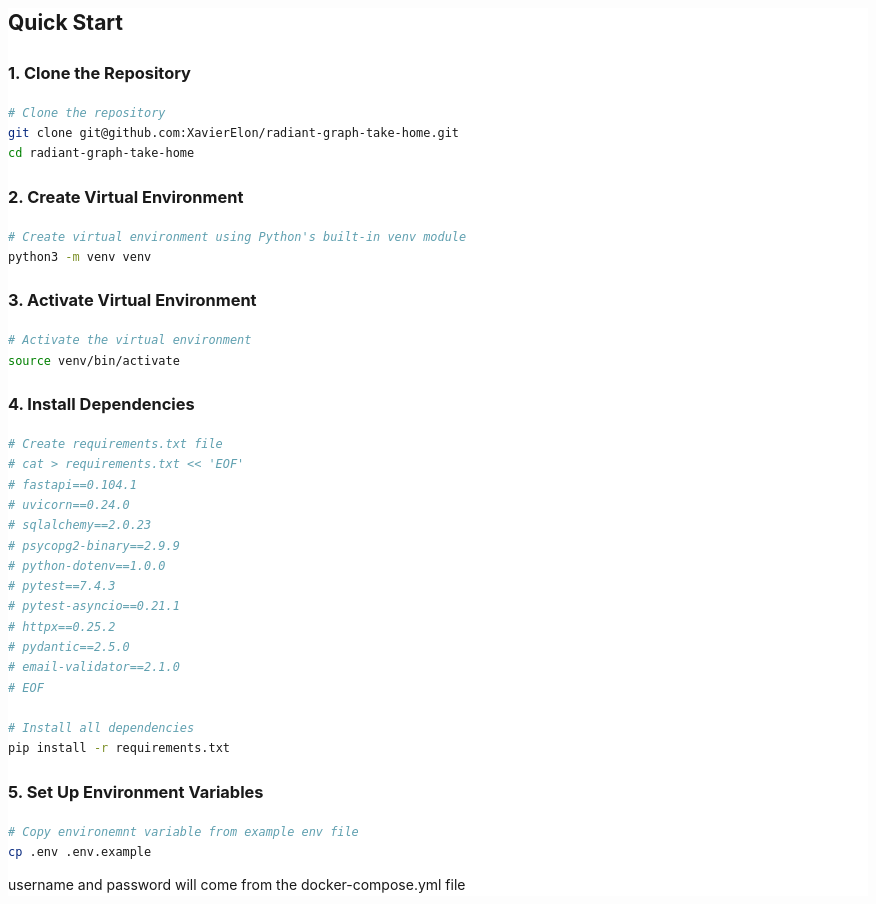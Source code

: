 ## Quick Start

### 1. Clone the Repository

```bash
# Clone the repository
git clone git@github.com:XavierElon/radiant-graph-take-home.git
cd radiant-graph-take-home
```

### 2. Create Virtual Environment

```bash
# Create virtual environment using Python's built-in venv module
python3 -m venv venv
```

### 3. Activate Virtual Environment

```bash
# Activate the virtual environment
source venv/bin/activate
```

### 4. Install Dependencies

```bash
# Create requirements.txt file
# cat > requirements.txt << 'EOF'
# fastapi==0.104.1
# uvicorn==0.24.0
# sqlalchemy==2.0.23
# psycopg2-binary==2.9.9
# python-dotenv==1.0.0
# pytest==7.4.3
# pytest-asyncio==0.21.1
# httpx==0.25.2
# pydantic==2.5.0
# email-validator==2.1.0
# EOF

# Install all dependencies
pip install -r requirements.txt
```

### 5. Set Up Environment Variables

```bash
# Copy environemnt variable from example env file
cp .env .env.example
```

username and password will come from the docker-compose.yml file
